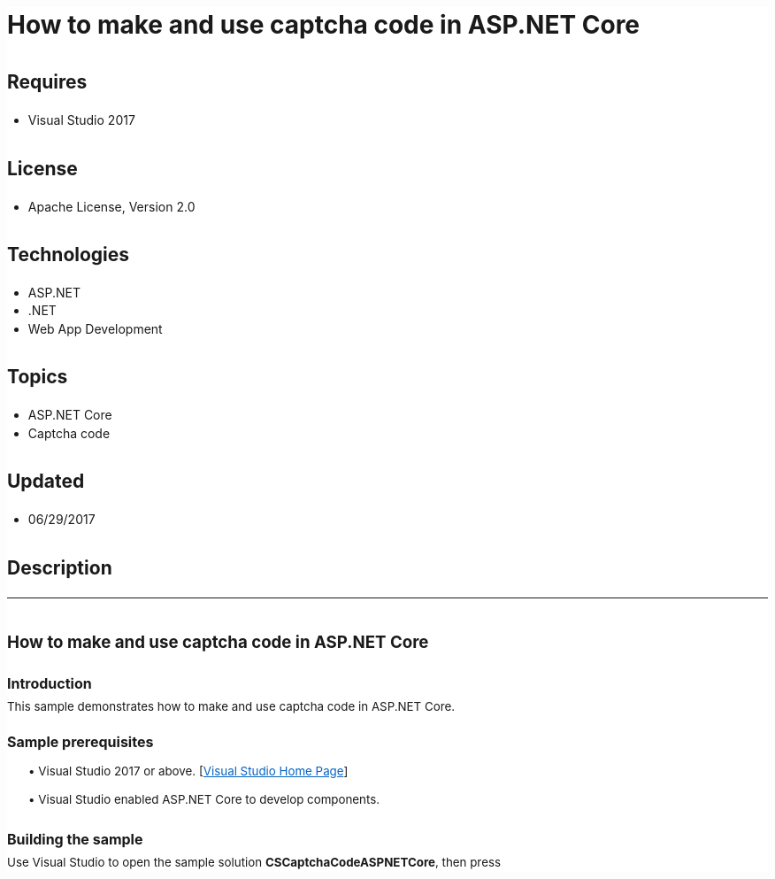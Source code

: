# How to make and use captcha code in ASP.NET Core
## Requires
- Visual Studio 2017
## License
- Apache License, Version 2.0
## Technologies
- ASP.NET
- .NET
- Web App Development
## Topics
- ASP.NET Core
- Captcha code
## Updated
- 06/29/2017
## Description

<hr>
<div><a href="http://blogs.msdn.com/b/onecode" style="margin-top:3px"><img src="http://aka.ms/onecodesampletopbanner1" alt="">
</a></div>
<p style="font-size:10.0pt; line-height:24pt; direction:ltr; unicode-bidi:normal; margin:0pt">
<span style="font-weight:bold; font-size:14pt"><span style="font-weight:bold; font-size:14pt">How to make and use captcha code in ASP.NET Core</span></span></p>
<p style="margin-left:0pt; margin-right:0pt; margin-top:10pt; font-size:10.0pt; margin-bottom:0pt; line-height:24pt; direction:ltr; unicode-bidi:normal">
<span style="font-weight:bold; font-size:12pt"><span style="font-weight:bold; font-size:12pt">Introduction
</span></span></p>
<p style="margin-left:0pt; margin-right:0pt; margin-top:0pt; font-size:10.0pt; margin-bottom:8pt; direction:ltr; unicode-bidi:normal">
<span><span>T</span><span>his sample demonstrates how to make and use captcha code in ASP.NET Core.</span></span></p>
<p style="margin-left:0pt; margin-right:0pt; margin-top:10pt; font-size:10.0pt; margin-bottom:0pt; line-height:24pt; direction:ltr; unicode-bidi:normal">
<span style="font-weight:bold; font-size:12pt"><span style="font-weight:bold; font-size:12pt">Sample prerequisites</span></span></p>
<p style="margin-left:36pt; margin-right:0pt; margin-top:0pt; font-size:10.0pt; margin-bottom:0pt; line-height:24pt; direction:ltr; unicode-bidi:normal; text-indent:-18pt">
<span style="font-size:10pt"><span style="font-style:normal; text-decoration:none; font-weight:normal">&bull;&nbsp;</span><span style="font-size:10pt">Visual Studio 2017 or above. [</span><a href="https://www.visualstudio.com/" style="text-decoration:none"><span style="color:#0563c1; text-decoration:underline">Visual
 Studio Home Page</span></a><span style="font-size:10pt">]</span></span></p>
<p style="margin-left:36pt; margin-right:0pt; margin-top:0pt; font-size:10.0pt; margin-bottom:0pt; line-height:24pt; direction:ltr; unicode-bidi:normal; text-indent:-18pt">
<span style="font-size:10pt"><span style="font-style:normal; text-decoration:none; font-weight:normal">&bull;&nbsp;</span><span style="font-size:10pt">Visual Studio enabled ASP.NET Core to develop components.</span></span></p>
<p style="margin-left:0pt; margin-right:0pt; margin-top:10pt; font-size:10.0pt; margin-bottom:0pt; line-height:24pt; direction:ltr; unicode-bidi:normal">
<span style="font-weight:bold; font-size:12pt"><span style="font-weight:bold; font-size:12pt">Building the sample</span></span></p>
<p style="margin-left:0pt; margin-right:0pt; margin-top:0pt; font-size:10.0pt; margin-bottom:8pt; direction:ltr; unicode-bidi:normal">
<span><span>Use Visual Studio to open the sample solution </span><span style="font-weight:bold">CSCaptchaCodeASPNETCore</span><span>, then press